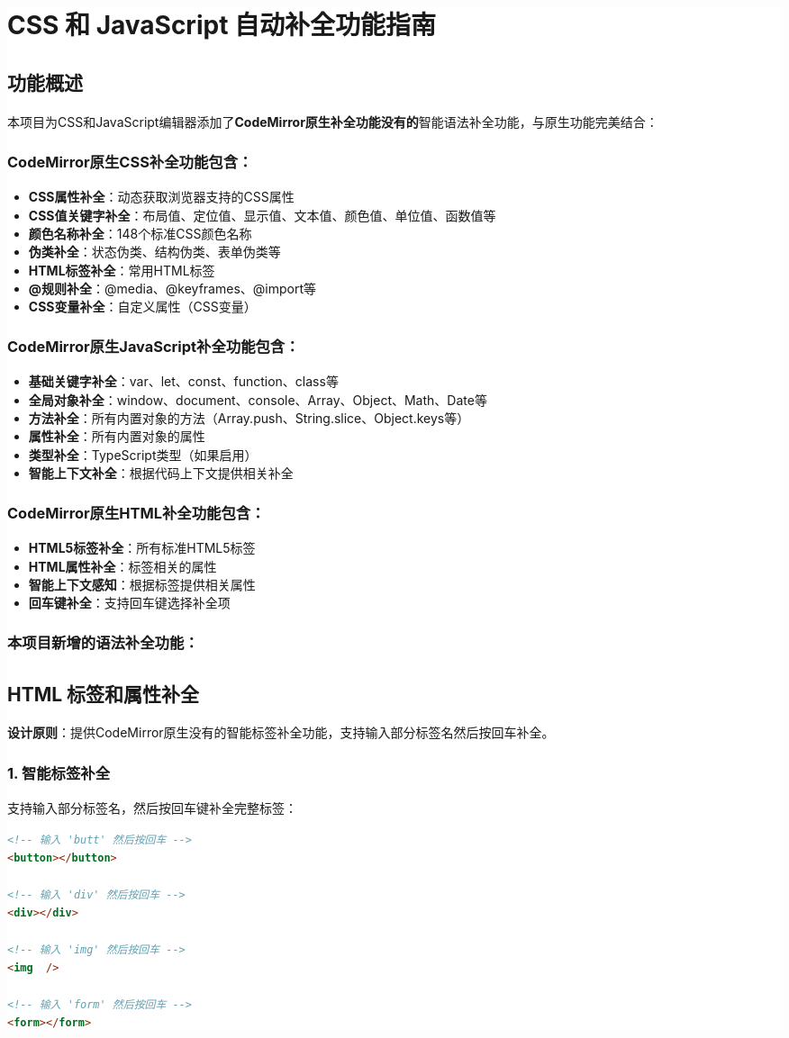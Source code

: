 # CSS 和 JavaScript 自动补全功能指南

## 功能概述

本项目为CSS和JavaScript编辑器添加了**CodeMirror原生补全功能没有的**智能语法补全功能，与原生功能完美结合：

### CodeMirror原生CSS补全功能包含：
- **CSS属性补全**：动态获取浏览器支持的CSS属性
- **CSS值关键字补全**：布局值、定位值、显示值、文本值、颜色值、单位值、函数值等
- **颜色名称补全**：148个标准CSS颜色名称
- **伪类补全**：状态伪类、结构伪类、表单伪类等
- **HTML标签补全**：常用HTML标签
- **@规则补全**：@media、@keyframes、@import等
- **CSS变量补全**：自定义属性（CSS变量）

### CodeMirror原生JavaScript补全功能包含：
- **基础关键字补全**：var、let、const、function、class等
- **全局对象补全**：window、document、console、Array、Object、Math、Date等
- **方法补全**：所有内置对象的方法（Array.push、String.slice、Object.keys等）
- **属性补全**：所有内置对象的属性
- **类型补全**：TypeScript类型（如果启用）
- **智能上下文补全**：根据代码上下文提供相关补全

### CodeMirror原生HTML补全功能包含：
- **HTML5标签补全**：所有标准HTML5标签
- **HTML属性补全**：标签相关的属性
- **智能上下文感知**：根据标签提供相关属性
- **回车键补全**：支持回车键选择补全项

### 本项目新增的语法补全功能：

## HTML 标签和属性补全

**设计原则**：提供CodeMirror原生没有的智能标签补全功能，支持输入部分标签名然后按回车补全。

### 1. 智能标签补全
支持输入部分标签名，然后按回车键补全完整标签：

```html
<!-- 输入 'butt' 然后按回车 -->
<button></button>

<!-- 输入 'div' 然后按回车 -->
<div></div>

<!-- 输入 'img' 然后按回车 -->
<img  />

<!-- 输入 'form' 然后按回车 -->
<form></form>
```
